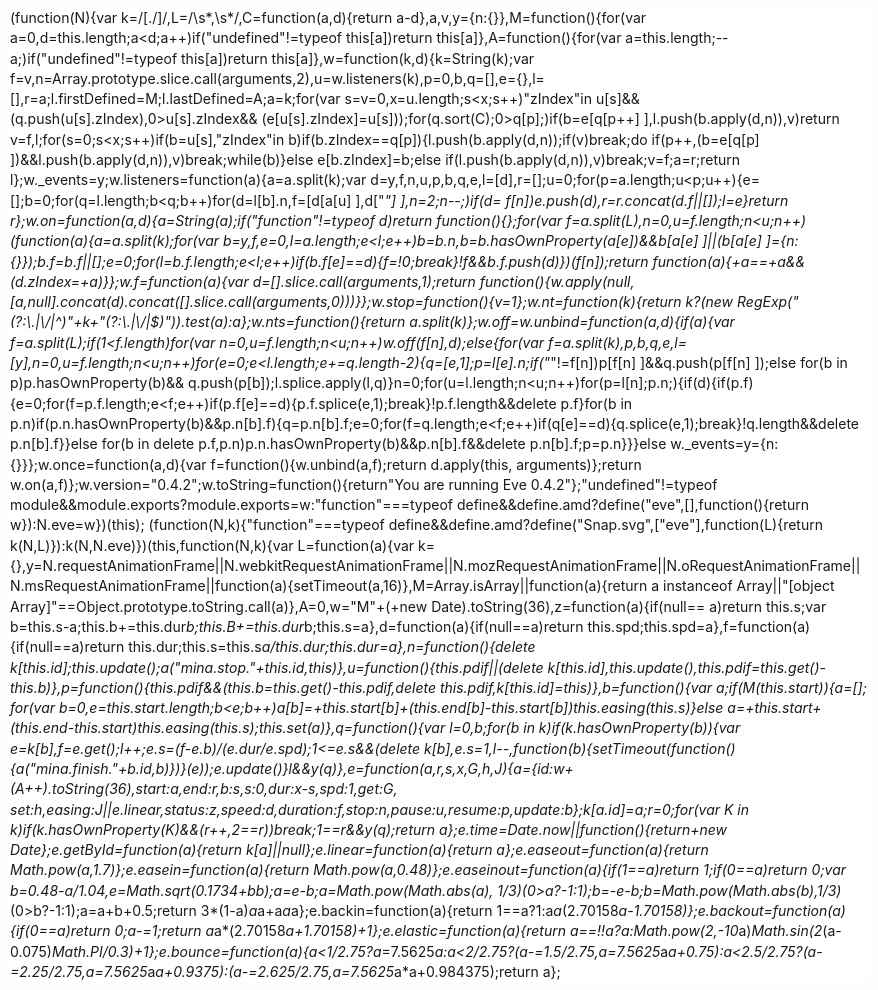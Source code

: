(function(N){var k=/[\.\/]/,L=/\s*,\s*/,C=function(a,d){return a-d},a,v,y={n:{}},M=function(){for(var a=0,d=this.length;a<d;a++)if("undefined"!=typeof this[a])return this[a]},A=function(){for(var a=this.length;--a;)if("undefined"!=typeof this[a])return this[a]},w=function(k,d){k=String(k);var f=v,n=Array.prototype.slice.call(arguments,2),u=w.listeners(k),p=0,b,q=[],e={},l=[],r=a;l.firstDefined=M;l.lastDefined=A;a=k;for(var s=v=0,x=u.length;s<x;s++)"zIndex"in u[s]&&(q.push(u[s].zIndex),0>u[s].zIndex&&
(e[u[s].zIndex]=u[s]));for(q.sort(C);0>q[p];)if(b=e[q[p++] ],l.push(b.apply(d,n)),v)return v=f,l;for(s=0;s<x;s++)if(b=u[s],"zIndex"in b)if(b.zIndex==q[p]){l.push(b.apply(d,n));if(v)break;do if(p++,(b=e[q[p] ])&&l.push(b.apply(d,n)),v)break;while(b)}else e[b.zIndex]=b;else if(l.push(b.apply(d,n)),v)break;v=f;a=r;return l};w._events=y;w.listeners=function(a){a=a.split(k);var d=y,f,n,u,p,b,q,e,l=[d],r=[];u=0;for(p=a.length;u<p;u++){e=[];b=0;for(q=l.length;b<q;b++)for(d=l[b].n,f=[d[a[u] ],d["*"] ],n=2;n--;)if(d=
f[n])e.push(d),r=r.concat(d.f||[]);l=e}return r};w.on=function(a,d){a=String(a);if("function"!=typeof d)return function(){};for(var f=a.split(L),n=0,u=f.length;n<u;n++)(function(a){a=a.split(k);for(var b=y,f,e=0,l=a.length;e<l;e++)b=b.n,b=b.hasOwnProperty(a[e])&&b[a[e] ]||(b[a[e] ]={n:{}});b.f=b.f||[];e=0;for(l=b.f.length;e<l;e++)if(b.f[e]==d){f=!0;break}!f&&b.f.push(d)})(f[n]);return function(a){+a==+a&&(d.zIndex=+a)}};w.f=function(a){var d=[].slice.call(arguments,1);return function(){w.apply(null,
[a,null].concat(d).concat([].slice.call(arguments,0)))}};w.stop=function(){v=1};w.nt=function(k){return k?(new RegExp("(?:\\.|\\/|^)"+k+"(?:\\.|\\/|$)")).test(a):a};w.nts=function(){return a.split(k)};w.off=w.unbind=function(a,d){if(a){var f=a.split(L);if(1<f.length)for(var n=0,u=f.length;n<u;n++)w.off(f[n],d);else{for(var f=a.split(k),p,b,q,e,l=[y],n=0,u=f.length;n<u;n++)for(e=0;e<l.length;e+=q.length-2){q=[e,1];p=l[e].n;if("*"!=f[n])p[f[n] ]&&q.push(p[f[n] ]);else for(b in p)p.hasOwnProperty(b)&&
q.push(p[b]);l.splice.apply(l,q)}n=0;for(u=l.length;n<u;n++)for(p=l[n];p.n;){if(d){if(p.f){e=0;for(f=p.f.length;e<f;e++)if(p.f[e]==d){p.f.splice(e,1);break}!p.f.length&&delete p.f}for(b in p.n)if(p.n.hasOwnProperty(b)&&p.n[b].f){q=p.n[b].f;e=0;for(f=q.length;e<f;e++)if(q[e]==d){q.splice(e,1);break}!q.length&&delete p.n[b].f}}else for(b in delete p.f,p.n)p.n.hasOwnProperty(b)&&p.n[b].f&&delete p.n[b].f;p=p.n}}}else w._events=y={n:{}}};w.once=function(a,d){var f=function(){w.unbind(a,f);return d.apply(this,
arguments)};return w.on(a,f)};w.version="0.4.2";w.toString=function(){return"You are running Eve 0.4.2"};"undefined"!=typeof module&&module.exports?module.exports=w:"function"===typeof define&&define.amd?define("eve",[],function(){return w}):N.eve=w})(this);
(function(N,k){"function"===typeof define&&define.amd?define("Snap.svg",["eve"],function(L){return k(N,L)}):k(N,N.eve)})(this,function(N,k){var L=function(a){var k={},y=N.requestAnimationFrame||N.webkitRequestAnimationFrame||N.mozRequestAnimationFrame||N.oRequestAnimationFrame||N.msRequestAnimationFrame||function(a){setTimeout(a,16)},M=Array.isArray||function(a){return a instanceof Array||"[object Array]"==Object.prototype.toString.call(a)},A=0,w="M"+(+new Date).toString(36),z=function(a){if(null==
a)return this.s;var b=this.s-a;this.b+=this.dur*b;this.B+=this.dur*b;this.s=a},d=function(a){if(null==a)return this.spd;this.spd=a},f=function(a){if(null==a)return this.dur;this.s=this.s*a/this.dur;this.dur=a},n=function(){delete k[this.id];this.update();a("mina.stop."+this.id,this)},u=function(){this.pdif||(delete k[this.id],this.update(),this.pdif=this.get()-this.b)},p=function(){this.pdif&&(this.b=this.get()-this.pdif,delete this.pdif,k[this.id]=this)},b=function(){var a;if(M(this.start)){a=[];
for(var b=0,e=this.start.length;b<e;b++)a[b]=+this.start[b]+(this.end[b]-this.start[b])*this.easing(this.s)}else a=+this.start+(this.end-this.start)*this.easing(this.s);this.set(a)},q=function(){var l=0,b;for(b in k)if(k.hasOwnProperty(b)){var e=k[b],f=e.get();l++;e.s=(f-e.b)/(e.dur/e.spd);1<=e.s&&(delete k[b],e.s=1,l--,function(b){setTimeout(function(){a("mina.finish."+b.id,b)})}(e));e.update()}l&&y(q)},e=function(a,r,s,x,G,h,J){a={id:w+(A++).toString(36),start:a,end:r,b:s,s:0,dur:x-s,spd:1,get:G,
set:h,easing:J||e.linear,status:z,speed:d,duration:f,stop:n,pause:u,resume:p,update:b};k[a.id]=a;r=0;for(var K in k)if(k.hasOwnProperty(K)&&(r++,2==r))break;1==r&&y(q);return a};e.time=Date.now||function(){return+new Date};e.getById=function(a){return k[a]||null};e.linear=function(a){return a};e.easeout=function(a){return Math.pow(a,1.7)};e.easein=function(a){return Math.pow(a,0.48)};e.easeinout=function(a){if(1==a)return 1;if(0==a)return 0;var b=0.48-a/1.04,e=Math.sqrt(0.1734+b*b);a=e-b;a=Math.pow(Math.abs(a),
1/3)*(0>a?-1:1);b=-e-b;b=Math.pow(Math.abs(b),1/3)*(0>b?-1:1);a=a+b+0.5;return 3*(1-a)*a*a+a*a*a};e.backin=function(a){return 1==a?1:a*a*(2.70158*a-1.70158)};e.backout=function(a){if(0==a)return 0;a-=1;return a*a*(2.70158*a+1.70158)+1};e.elastic=function(a){return a==!!a?a:Math.pow(2,-10*a)*Math.sin(2*(a-0.075)*Math.PI/0.3)+1};e.bounce=function(a){a<1/2.75?a*=7.5625*a:a<2/2.75?(a-=1.5/2.75,a=7.5625*a*a+0.75):a<2.5/2.75?(a-=2.25/2.75,a=7.5625*a*a+0.9375):(a-=2.625/2.75,a=7.5625*a*a+0.984375);return a};